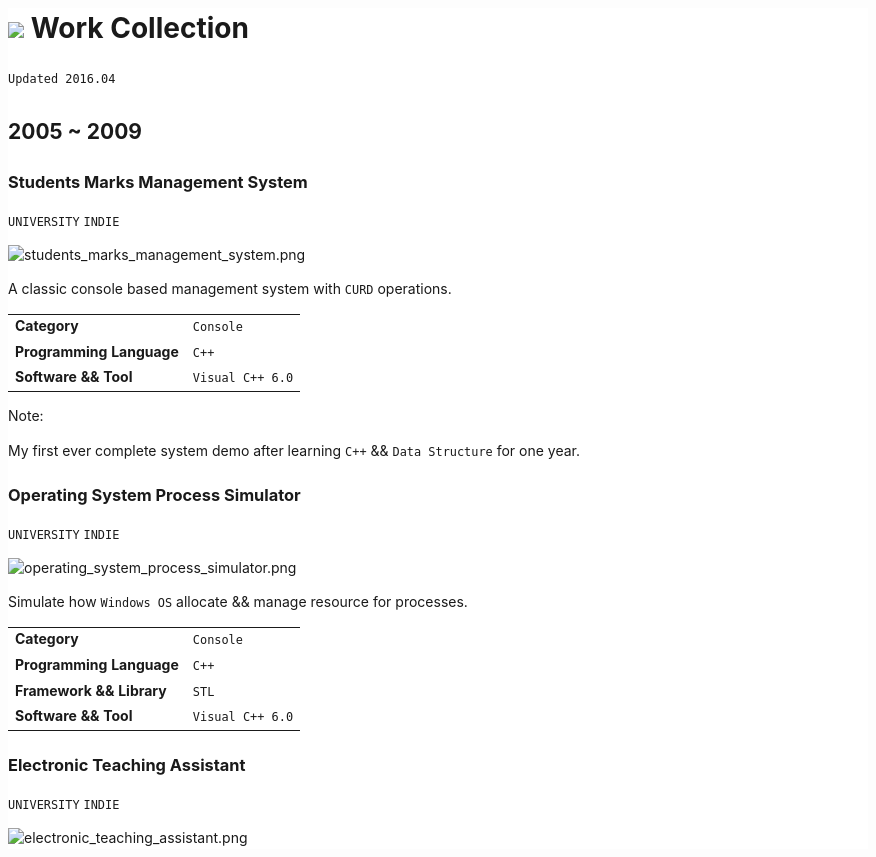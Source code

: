 # <img src="http://7xtx3t.com2.z0.glb.clouddn.com/supersuraccoon-gitbook-resume/face.png" width="50px"/> Work Collection

`Updated 2016.04`



## 2005 ~ 2009

### Students Marks Management System
`UNIVERSITY` `INDIE`

![students_marks_management_system.png](http://7xtx3t.com2.z0.glb.clouddn.com/supersuraccoon-gitbook-resume/students_marks_management_system.png)

A classic console based management system with `CURD` operations.

|                          |                   |
| :----------------------- | :---------------- |
| **Category**             | `Console`         |
| **Programming Language**  | `C++`             |
| **Software && Tool**     | `Visual C++ 6.0`  |

Note:

My first ever complete system demo after learning `C++` && `Data Structure` for one year.


### Operating System Process Simulator
`UNIVERSITY` `INDIE`

![operating_system_process_simulator.png](http://7xtx3t.com2.z0.glb.clouddn.com/supersuraccoon-gitbook-resume/operating_system_process_simulator.png)

Simulate how `Windows OS` allocate && manage resource for processes.

|                          |                   |
| :----------------------- | :---------------- |
| **Category**             | `Console`         |
| **Programming Language**  | `C++`             |
| **Framework && Library** | `STL`             |
| **Software && Tool**     | `Visual C++ 6.0`  |


### Electronic Teaching Assistant
`UNIVERSITY` `INDIE`

![electronic_teaching_assistant.png](http://7xtx3t.com2.z0.glb.clouddn.com/supersuraccoon-gitbook-resume/electronic_teaching_assistant.png)
